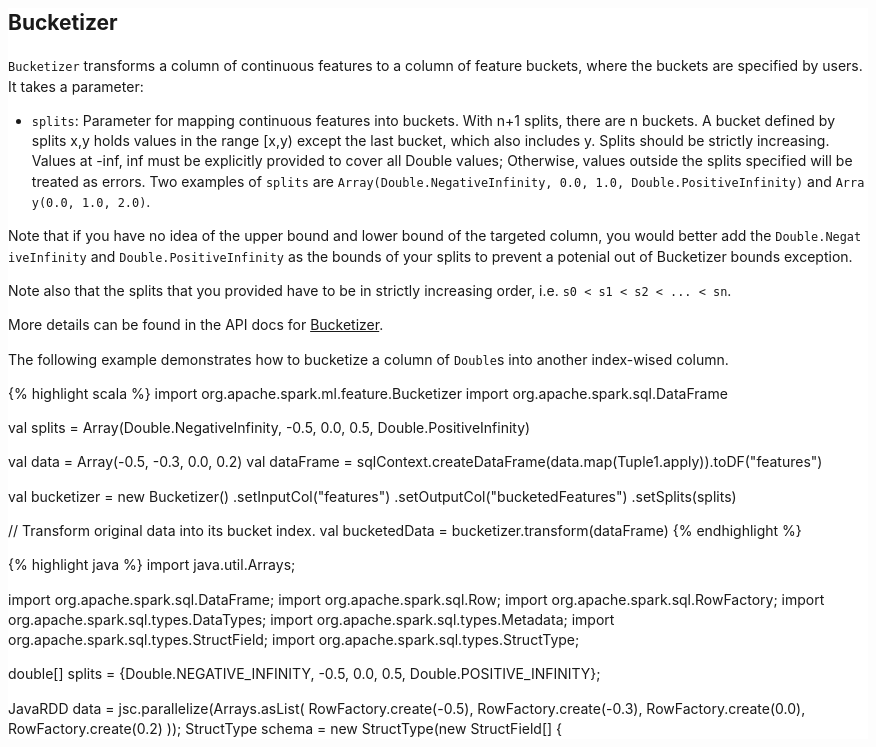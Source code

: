 </div>
</div>

## Bucketizer

`Bucketizer` transforms a column of continuous features to a column of feature buckets, where the buckets are specified by users. It takes a parameter:

* `splits`: Parameter for mapping continuous features into buckets. With n+1 splits, there are n buckets. A bucket defined by splits x,y holds values in the range [x,y) except the last bucket, which also includes y. Splits should be strictly increasing. Values at -inf, inf must be explicitly provided to cover all Double values; Otherwise, values outside the splits specified will be treated as errors. Two examples of `splits` are `Array(Double.NegativeInfinity, 0.0, 1.0, Double.PositiveInfinity)` and `Array(0.0, 1.0, 2.0)`.

Note that if you have no idea of the upper bound and lower bound of the targeted column, you would better add the `Double.NegativeInfinity` and `Double.PositiveInfinity` as the bounds of your splits to prevent a potenial out of Bucketizer bounds exception.

Note also that the splits that you provided have to be in strictly increasing order, i.e. `s0 < s1 < s2 < ... < sn`.

More details can be found in the API docs for [Bucketizer](api/scala/index.html#org.apache.spark.ml.feature.Bucketizer).

The following example demonstrates how to bucketize a column of `Double`s into another index-wised column.

<div class="codetabs">
<div data-lang="scala">
{% highlight scala %}
import org.apache.spark.ml.feature.Bucketizer
import org.apache.spark.sql.DataFrame

val splits = Array(Double.NegativeInfinity, -0.5, 0.0, 0.5, Double.PositiveInfinity)

val data = Array(-0.5, -0.3, 0.0, 0.2)
val dataFrame = sqlContext.createDataFrame(data.map(Tuple1.apply)).toDF("features")

val bucketizer = new Bucketizer()
  .setInputCol("features")
  .setOutputCol("bucketedFeatures")
  .setSplits(splits)

// Transform original data into its bucket index.
val bucketedData = bucketizer.transform(dataFrame)
{% endhighlight %}
</div>

<div data-lang="java">
{% highlight java %}
import java.util.Arrays;

import org.apache.spark.sql.DataFrame;
import org.apache.spark.sql.Row;
import org.apache.spark.sql.RowFactory;
import org.apache.spark.sql.types.DataTypes;
import org.apache.spark.sql.types.Metadata;
import org.apache.spark.sql.types.StructField;
import org.apache.spark.sql.types.StructType;

double[] splits = {Double.NEGATIVE_INFINITY, -0.5, 0.0, 0.5, Double.POSITIVE_INFINITY};

JavaRDD<Row> data = jsc.parallelize(Arrays.asList(
  RowFactory.create(-0.5),
  RowFactory.create(-0.3),
  RowFactory.create(0.0),
  RowFactory.create(0.2)
));
StructType schema = new StructType(new StructField[] {